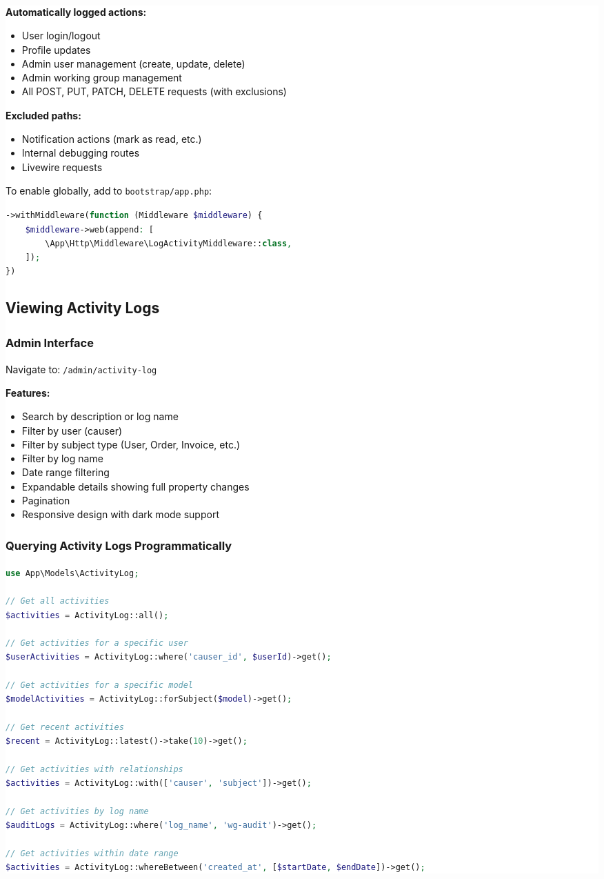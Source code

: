 **Automatically logged actions:**
- User login/logout
- Profile updates
- Admin user management (create, update, delete)
- Admin working group management
- All POST, PUT, PATCH, DELETE requests (with exclusions)

**Excluded paths:**
- Notification actions (mark as read, etc.)
- Internal debugging routes
- Livewire requests

To enable globally, add to `bootstrap/app.php`:

```php
->withMiddleware(function (Middleware $middleware) {
    $middleware->web(append: [
        \App\Http\Middleware\LogActivityMiddleware::class,
    ]);
})
```

## Viewing Activity Logs

### Admin Interface

Navigate to: `/admin/activity-log`

**Features:**
- Search by description or log name
- Filter by user (causer)
- Filter by subject type (User, Order, Invoice, etc.)
- Filter by log name
- Date range filtering
- Expandable details showing full property changes
- Pagination
- Responsive design with dark mode support

### Querying Activity Logs Programmatically

```php
use App\Models\ActivityLog;

// Get all activities
$activities = ActivityLog::all();

// Get activities for a specific user
$userActivities = ActivityLog::where('causer_id', $userId)->get();

// Get activities for a specific model
$modelActivities = ActivityLog::forSubject($model)->get();

// Get recent activities
$recent = ActivityLog::latest()->take(10)->get();

// Get activities with relationships
$activities = ActivityLog::with(['causer', 'subject'])->get();

// Get activities by log name
$auditLogs = ActivityLog::where('log_name', 'wg-audit')->get();

// Get activities within date range
$activities = ActivityLog::whereBetween('created_at', [$startDate, $endDate])->get();
```
